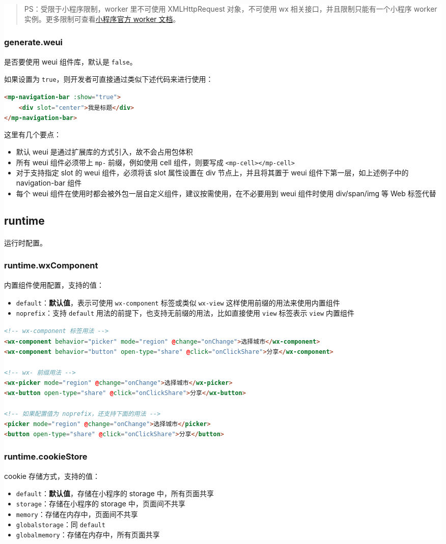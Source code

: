 > PS：受限于小程序限制，worker 里不可使用 XMLHttpRequest 对象，不可使用 wx 相关接口，并且限制只能有一个小程序 worker 实例。更多限制可查看[小程序官方 worker 文档](https://developers.weixin.qq.com/miniprogram/dev/framework/workers.html)。

### generate.weui

是否要使用 weui 组件库，默认是 `false`。

如果设置为 `true`，则开发者可直接通过类似下述代码来进行使用：

```html
<mp-navigation-bar :show="true">
    <div slot="center">我是标题</div>
</mp-navigation-bar>
```

这里有几个要点：

* 默认 weui 是通过扩展库的方式引入，故不会占用包体积
* 所有 weui 组件必须带上 `mp-` 前缀，例如使用 cell 组件，则要写成 `<mp-cell></mp-cell>`
* 对于支持指定 slot 的 weui 组件，必须将该 slot 属性设置在 div 节点上，并且将其置于 weui 组件下第一层，如上述例子中的 navigation-bar 组件
* 每个 weui 组件在使用时都会被外包一层自定义组件，建议按需使用，在不必要用到 weui 组件时使用 div/span/img 等 Web 标签代替

## runtime

运行时配置。

### runtime.wxComponent

内置组件使用配置，支持的值：

* `default`：**默认值**，表示可使用 `wx-component` 标签或类似 `wx-view` 这样使用前缀的用法来使用内置组件
* `noprefix`：支持 `default` 用法的前提下，也支持无前缀的用法，比如直接使用 `view` 标签表示 `view` 内置组件

```html
<!-- wx-component 标签用法 -->
<wx-component behavior="picker" mode="region" @change="onChange">选择城市</wx-component>
<wx-component behavior="button" open-type="share" @click="onClickShare">分享</wx-component>

<!-- wx- 前缀用法 -->
<wx-picker mode="region" @change="onChange">选择城市</wx-picker>
<wx-button open-type="share" @click="onClickShare">分享</wx-button>

<!-- 如果配置值为 noprefix，还支持下面的用法 -->
<picker mode="region" @change="onChange">选择城市</picker>
<button open-type="share" @click="onClickShare">分享</button>
```

### runtime.cookieStore

cookie 存储方式，支持的值：

* `default`：**默认值**，存储在小程序的 storage 中，所有页面共享
* `storage`：存储在小程序的 storage 中，页面间不共享
* `memory`：存储在内存中，页面间不共享
* `globalstorage`：同 `default`
* `globalmemory`：存储在内存中，所有页面共享
